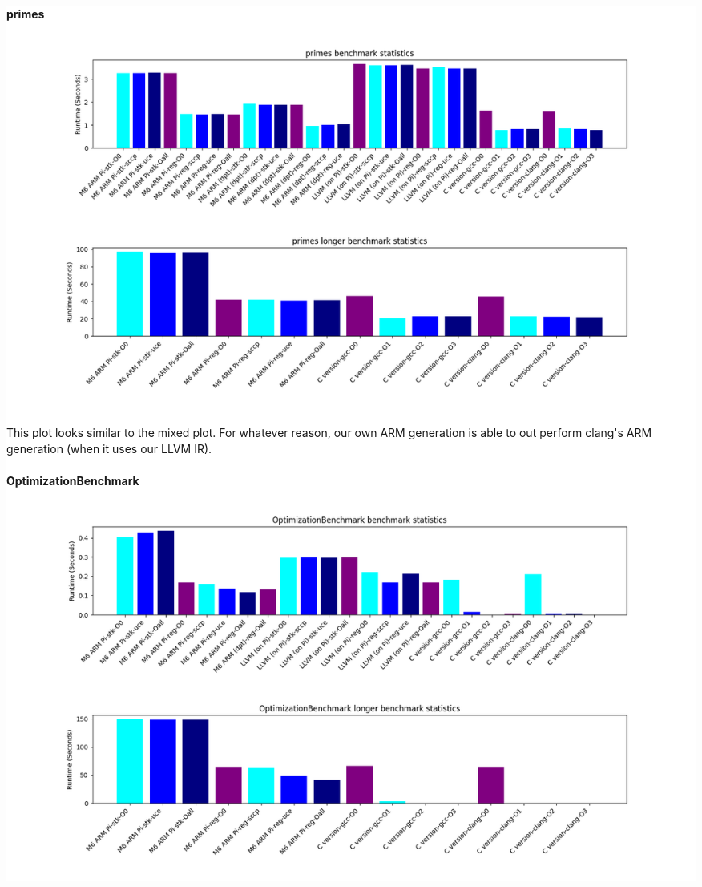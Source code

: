 ####  primes
![primes_plot](images/plots/regular/primes_plot.png)
![longer_primes_plot](images/plots/longer/primes_longer_plot.png)

This plot looks similar to the mixed plot. For whatever reason, our own ARM generation is able to out perform clang's ARM generation (when it uses our LLVM IR).

####  OptimizationBenchmark
![OptimizationBenchmark_plot](images/plots/regular/OptimizationBenchmark_plot.png)
![longer_OptimizationBenchmark_plot](images/plots/longer/OptimizationBenchmark_longer_plot.png)
